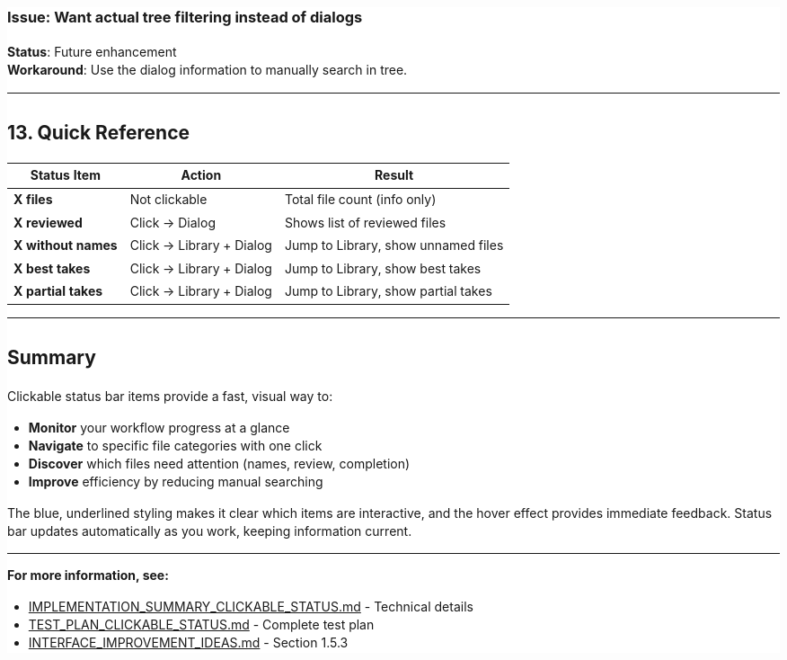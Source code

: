 ### Issue: Want actual tree filtering instead of dialogs
**Status**: Future enhancement  
**Workaround**: Use the dialog information to manually search in tree.

---

## 13. Quick Reference

| Status Item | Action | Result |
|-------------|--------|--------|
| **X files** | Not clickable | Total file count (info only) |
| **X reviewed** | Click → Dialog | Shows list of reviewed files |
| **X without names** | Click → Library + Dialog | Jump to Library, show unnamed files |
| **X best takes** | Click → Library + Dialog | Jump to Library, show best takes |
| **X partial takes** | Click → Library + Dialog | Jump to Library, show partial takes |

---

## Summary

Clickable status bar items provide a fast, visual way to:
- **Monitor** your workflow progress at a glance
- **Navigate** to specific file categories with one click
- **Discover** which files need attention (names, review, completion)
- **Improve** efficiency by reducing manual searching

The blue, underlined styling makes it clear which items are interactive, and the hover effect provides immediate feedback. Status bar updates automatically as you work, keeping information current.

---

**For more information, see:**
- [IMPLEMENTATION_SUMMARY_CLICKABLE_STATUS.md](IMPLEMENTATION_SUMMARY_CLICKABLE_STATUS.md) - Technical details
- [TEST_PLAN_CLICKABLE_STATUS.md](TEST_PLAN_CLICKABLE_STATUS.md) - Complete test plan
- [INTERFACE_IMPROVEMENT_IDEAS.md](INTERFACE_IMPROVEMENT_IDEAS.md) - Section 1.5.3
